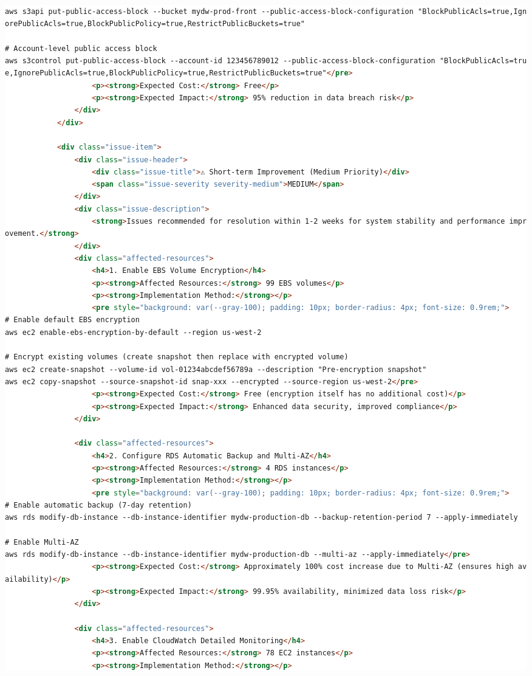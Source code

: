```html
aws s3api put-public-access-block --bucket mydw-prod-front --public-access-block-configuration "BlockPublicAcls=true,IgnorePublicAcls=true,BlockPublicPolicy=true,RestrictPublicBuckets=true"

# Account-level public access block
aws s3control put-public-access-block --account-id 123456789012 --public-access-block-configuration "BlockPublicAcls=true,IgnorePublicAcls=true,BlockPublicPolicy=true,RestrictPublicBuckets=true"</pre>
                    <p><strong>Expected Cost:</strong> Free</p>
                    <p><strong>Expected Impact:</strong> 95% reduction in data breach risk</p>
                </div>
            </div>

            <div class="issue-item">
                <div class="issue-header">
                    <div class="issue-title">⚠️ Short-term Improvement (Medium Priority)</div>
                    <span class="issue-severity severity-medium">MEDIUM</span>
                </div>
                <div class="issue-description">
                    <strong>Issues recommended for resolution within 1-2 weeks for system stability and performance improvement.</strong>
                </div>
                <div class="affected-resources">
                    <h4>1. Enable EBS Volume Encryption</h4>
                    <p><strong>Affected Resources:</strong> 99 EBS volumes</p>
                    <p><strong>Implementation Method:</strong></p>
                    <pre style="background: var(--gray-100); padding: 10px; border-radius: 4px; font-size: 0.9rem;">
# Enable default EBS encryption
aws ec2 enable-ebs-encryption-by-default --region us-west-2

# Encrypt existing volumes (create snapshot then replace with encrypted volume)
aws ec2 create-snapshot --volume-id vol-01234abcdef56789a --description "Pre-encryption snapshot"
aws ec2 copy-snapshot --source-snapshot-id snap-xxx --encrypted --source-region us-west-2</pre>
                    <p><strong>Expected Cost:</strong> Free (encryption itself has no additional cost)</p>
                    <p><strong>Expected Impact:</strong> Enhanced data security, improved compliance</p>
                </div>

                <div class="affected-resources">
                    <h4>2. Configure RDS Automatic Backup and Multi-AZ</h4>
                    <p><strong>Affected Resources:</strong> 4 RDS instances</p>
                    <p><strong>Implementation Method:</strong></p>
                    <pre style="background: var(--gray-100); padding: 10px; border-radius: 4px; font-size: 0.9rem;">
# Enable automatic backup (7-day retention)
aws rds modify-db-instance --db-instance-identifier mydw-production-db --backup-retention-period 7 --apply-immediately

# Enable Multi-AZ
aws rds modify-db-instance --db-instance-identifier mydw-production-db --multi-az --apply-immediately</pre>
                    <p><strong>Expected Cost:</strong> Approximately 100% cost increase due to Multi-AZ (ensures high availability)</p>
                    <p><strong>Expected Impact:</strong> 99.95% availability, minimized data loss risk</p>
                </div>

                <div class="affected-resources">
                    <h4>3. Enable CloudWatch Detailed Monitoring</h4>
                    <p><strong>Affected Resources:</strong> 78 EC2 instances</p>
                    <p><strong>Implementation Method:</strong></p>
```